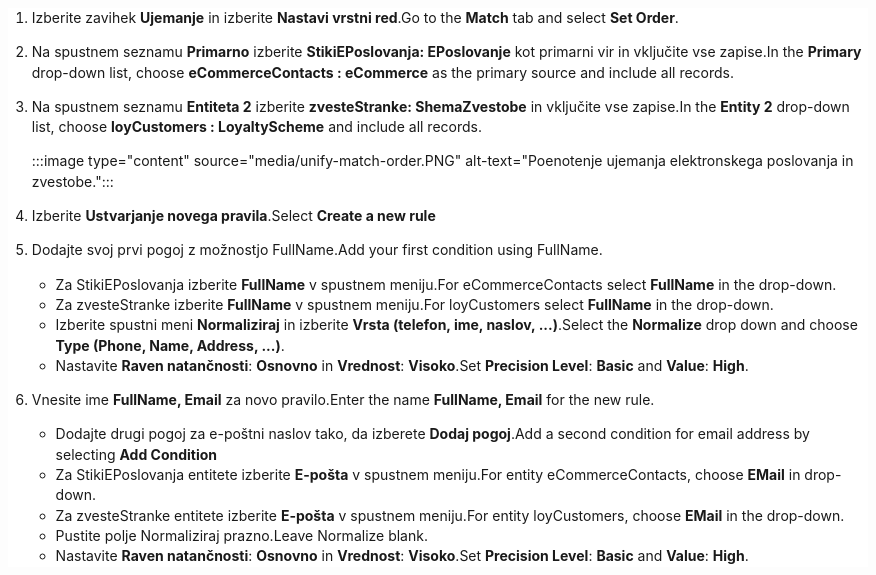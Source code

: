 1. <span data-ttu-id="c2b55-170">Izberite zavihek **Ujemanje** in izberite **Nastavi vrstni red**.</span><span class="sxs-lookup"><span data-stu-id="c2b55-170">Go to the **Match** tab and select **Set Order**.</span></span>

1. <span data-ttu-id="c2b55-171">Na spustnem seznamu **Primarno** izberite **StikiEPoslovanja: EPoslovanje** kot primarni vir in vključite vse zapise.</span><span class="sxs-lookup"><span data-stu-id="c2b55-171">In the **Primary** drop-down list, choose **eCommerceContacts : eCommerce** as the primary source and include all records.</span></span>

1. <span data-ttu-id="c2b55-172">Na spustnem seznamu **Entiteta 2** izberite **zvesteStranke: ShemaZvestobe** in vključite vse zapise.</span><span class="sxs-lookup"><span data-stu-id="c2b55-172">In the **Entity 2** drop-down list, choose **loyCustomers : LoyaltyScheme** and include all records.</span></span>

   :::image type="content" source="media/unify-match-order.PNG" alt-text="Poenotenje ujemanja elektronskega poslovanja in zvestobe.":::

1. <span data-ttu-id="c2b55-174">Izberite **Ustvarjanje novega pravila**.</span><span class="sxs-lookup"><span data-stu-id="c2b55-174">Select **Create a new rule**</span></span>

1. <span data-ttu-id="c2b55-175">Dodajte svoj prvi pogoj z možnostjo FullName.</span><span class="sxs-lookup"><span data-stu-id="c2b55-175">Add your first condition using FullName.</span></span>

   * <span data-ttu-id="c2b55-176">Za StikiEPoslovanja izberite **FullName** v spustnem meniju.</span><span class="sxs-lookup"><span data-stu-id="c2b55-176">For eCommerceContacts select **FullName** in the drop-down.</span></span>
   * <span data-ttu-id="c2b55-177">Za zvesteStranke izberite **FullName** v spustnem meniju.</span><span class="sxs-lookup"><span data-stu-id="c2b55-177">For loyCustomers select **FullName** in the drop-down.</span></span>
   * <span data-ttu-id="c2b55-178">Izberite spustni meni **Normaliziraj** in izberite **Vrsta (telefon, ime, naslov, ...)**.</span><span class="sxs-lookup"><span data-stu-id="c2b55-178">Select the **Normalize** drop down and choose **Type (Phone, Name, Address, ...)**.</span></span>
   * <span data-ttu-id="c2b55-179">Nastavite **Raven natančnosti**: **Osnovno** in **Vrednost**: **Visoko**.</span><span class="sxs-lookup"><span data-stu-id="c2b55-179">Set **Precision Level**: **Basic** and **Value**: **High**.</span></span>

1. <span data-ttu-id="c2b55-180">Vnesite ime **FullName, Email** za novo pravilo.</span><span class="sxs-lookup"><span data-stu-id="c2b55-180">Enter the name **FullName, Email** for the new rule.</span></span>

   * <span data-ttu-id="c2b55-181">Dodajte drugi pogoj za e-poštni naslov tako, da izberete **Dodaj pogoj**.</span><span class="sxs-lookup"><span data-stu-id="c2b55-181">Add a second condition for email address by selecting **Add Condition**</span></span>
   * <span data-ttu-id="c2b55-182">Za StikiEPoslovanja entitete izberite **E-pošta** v spustnem meniju.</span><span class="sxs-lookup"><span data-stu-id="c2b55-182">For entity eCommerceContacts, choose **EMail** in drop-down.</span></span>
   * <span data-ttu-id="c2b55-183">Za zvesteStranke entitete izberite **E-pošta** v spustnem meniju.</span><span class="sxs-lookup"><span data-stu-id="c2b55-183">For entity loyCustomers, choose **EMail** in the drop-down.</span></span> 
   * <span data-ttu-id="c2b55-184">Pustite polje Normaliziraj prazno.</span><span class="sxs-lookup"><span data-stu-id="c2b55-184">Leave Normalize blank.</span></span> 
   * <span data-ttu-id="c2b55-185">Nastavite **Raven natančnosti**: **Osnovno** in **Vrednost**: **Visoko**.</span><span class="sxs-lookup"><span data-stu-id="c2b55-185">Set **Precision Level**: **Basic** and **Value**: **High**.</span></span>
